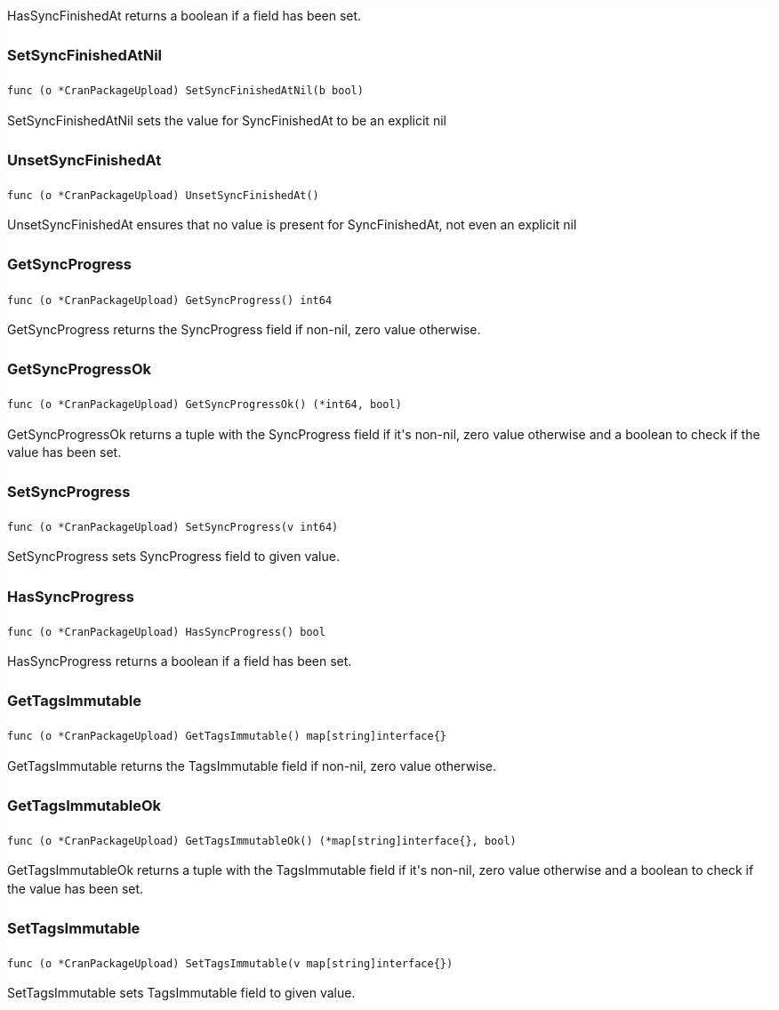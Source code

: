 HasSyncFinishedAt returns a boolean if a field has been set.

### SetSyncFinishedAtNil

`func (o *CranPackageUpload) SetSyncFinishedAtNil(b bool)`

 SetSyncFinishedAtNil sets the value for SyncFinishedAt to be an explicit nil

### UnsetSyncFinishedAt
`func (o *CranPackageUpload) UnsetSyncFinishedAt()`

UnsetSyncFinishedAt ensures that no value is present for SyncFinishedAt, not even an explicit nil
### GetSyncProgress

`func (o *CranPackageUpload) GetSyncProgress() int64`

GetSyncProgress returns the SyncProgress field if non-nil, zero value otherwise.

### GetSyncProgressOk

`func (o *CranPackageUpload) GetSyncProgressOk() (*int64, bool)`

GetSyncProgressOk returns a tuple with the SyncProgress field if it's non-nil, zero value otherwise
and a boolean to check if the value has been set.

### SetSyncProgress

`func (o *CranPackageUpload) SetSyncProgress(v int64)`

SetSyncProgress sets SyncProgress field to given value.

### HasSyncProgress

`func (o *CranPackageUpload) HasSyncProgress() bool`

HasSyncProgress returns a boolean if a field has been set.

### GetTagsImmutable

`func (o *CranPackageUpload) GetTagsImmutable() map[string]interface{}`

GetTagsImmutable returns the TagsImmutable field if non-nil, zero value otherwise.

### GetTagsImmutableOk

`func (o *CranPackageUpload) GetTagsImmutableOk() (*map[string]interface{}, bool)`

GetTagsImmutableOk returns a tuple with the TagsImmutable field if it's non-nil, zero value otherwise
and a boolean to check if the value has been set.

### SetTagsImmutable

`func (o *CranPackageUpload) SetTagsImmutable(v map[string]interface{})`

SetTagsImmutable sets TagsImmutable field to given value.
